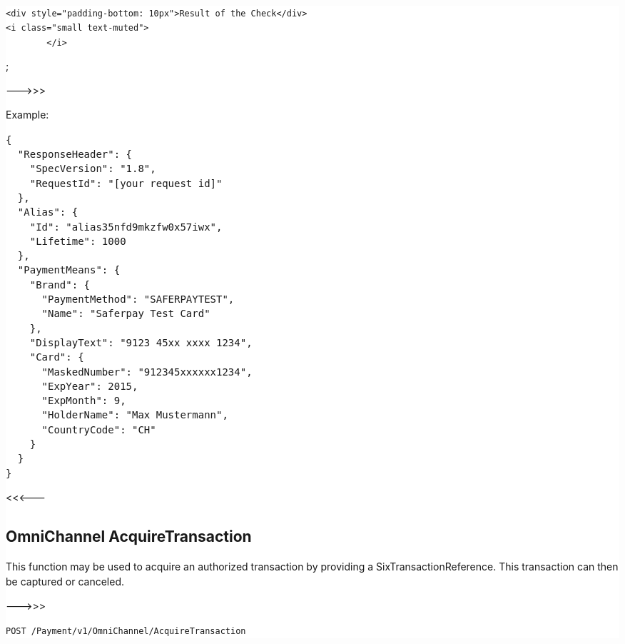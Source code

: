	<div style="padding-bottom: 10px">Result of the Check</div>
	<i class="small text-muted">
			</i>
</td>;
				</tr>

</table>


--->>>

<p>Example:</p>
<pre class="prettyprint">
{
  "ResponseHeader": {
    "SpecVersion": "1.8",
    "RequestId": "[your request id]"
  },
  "Alias": {
    "Id": "alias35nfd9mkzfw0x57iwx",
    "Lifetime": 1000
  },
  "PaymentMeans": {
    "Brand": {
      "PaymentMethod": "SAFERPAYTEST",
      "Name": "Saferpay Test Card"
    },
    "DisplayText": "9123 45xx xxxx 1234",
    "Card": {
      "MaskedNumber": "912345xxxxxx1234",
      "ExpYear": 2015,
      "ExpMonth": 9,
      "HolderName": "Max Mustermann",
      "CountryCode": "CH"
    }
  }
}
</pre>

<<<---





## <a name="Payment_v1_OmniChannel_AcquireTransaction"></a>OmniChannel AcquireTransaction

This function may be used to acquire an authorized transaction by providing a SixTransactionReference. This transaction can then be captured or canceled.

--->>>

```
POST /Payment/v1/OmniChannel/AcquireTransaction
```
